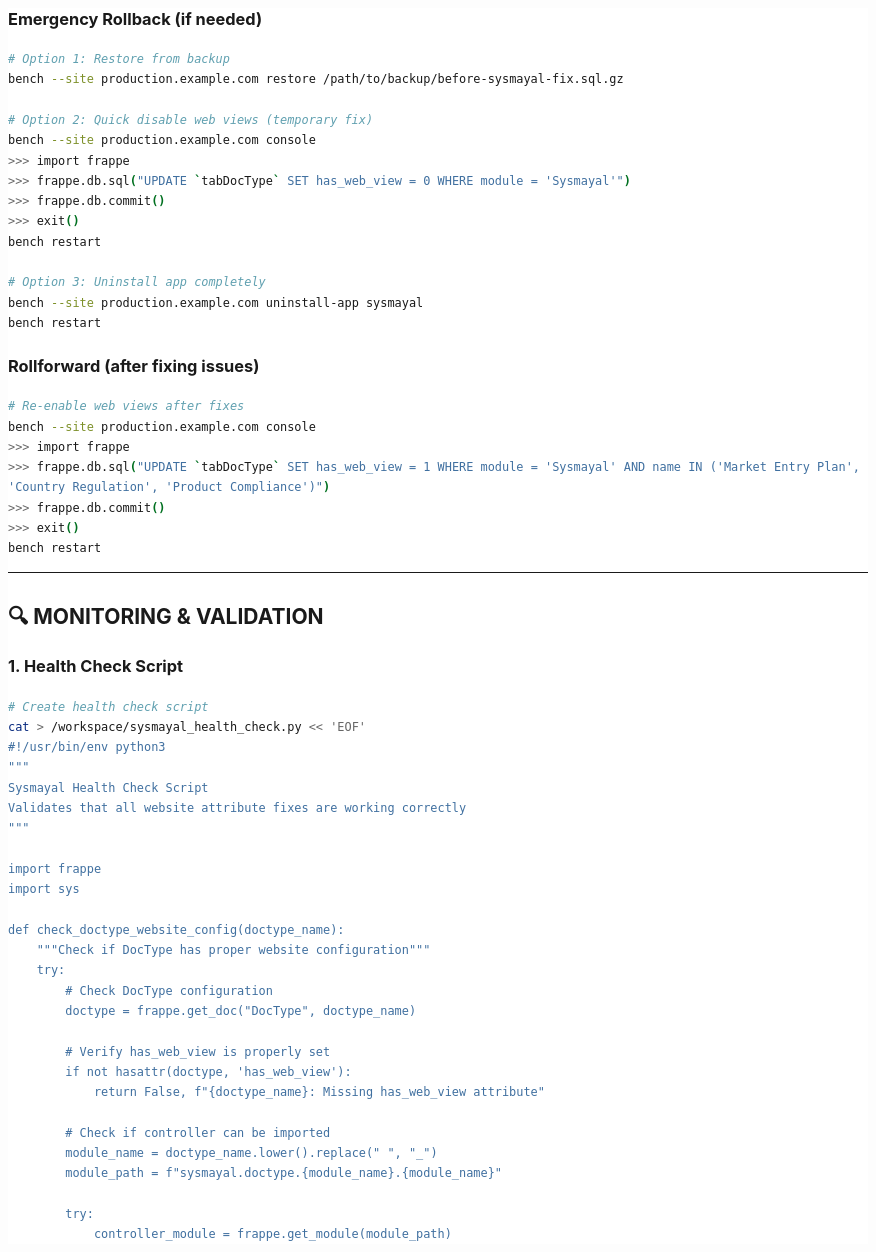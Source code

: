 ### **Emergency Rollback (if needed)**
```bash
# Option 1: Restore from backup
bench --site production.example.com restore /path/to/backup/before-sysmayal-fix.sql.gz

# Option 2: Quick disable web views (temporary fix)
bench --site production.example.com console
>>> import frappe
>>> frappe.db.sql("UPDATE `tabDocType` SET has_web_view = 0 WHERE module = 'Sysmayal'")
>>> frappe.db.commit()
>>> exit()
bench restart

# Option 3: Uninstall app completely
bench --site production.example.com uninstall-app sysmayal
bench restart
```

### **Rollforward (after fixing issues)**
```bash
# Re-enable web views after fixes
bench --site production.example.com console
>>> import frappe
>>> frappe.db.sql("UPDATE `tabDocType` SET has_web_view = 1 WHERE module = 'Sysmayal' AND name IN ('Market Entry Plan', 'Country Regulation', 'Product Compliance')")
>>> frappe.db.commit()
>>> exit()
bench restart
```

---

## 🔍 **MONITORING & VALIDATION**

### **1. Health Check Script**
```bash
# Create health check script
cat > /workspace/sysmayal_health_check.py << 'EOF'
#!/usr/bin/env python3
"""
Sysmayal Health Check Script
Validates that all website attribute fixes are working correctly
"""

import frappe
import sys

def check_doctype_website_config(doctype_name):
    """Check if DocType has proper website configuration"""
    try:
        # Check DocType configuration
        doctype = frappe.get_doc("DocType", doctype_name)
        
        # Verify has_web_view is properly set
        if not hasattr(doctype, 'has_web_view'):
            return False, f"{doctype_name}: Missing has_web_view attribute"
        
        # Check if controller can be imported
        module_name = doctype_name.lower().replace(" ", "_")
        module_path = f"sysmayal.doctype.{module_name}.{module_name}"
        
        try:
            controller_module = frappe.get_module(module_path)
```